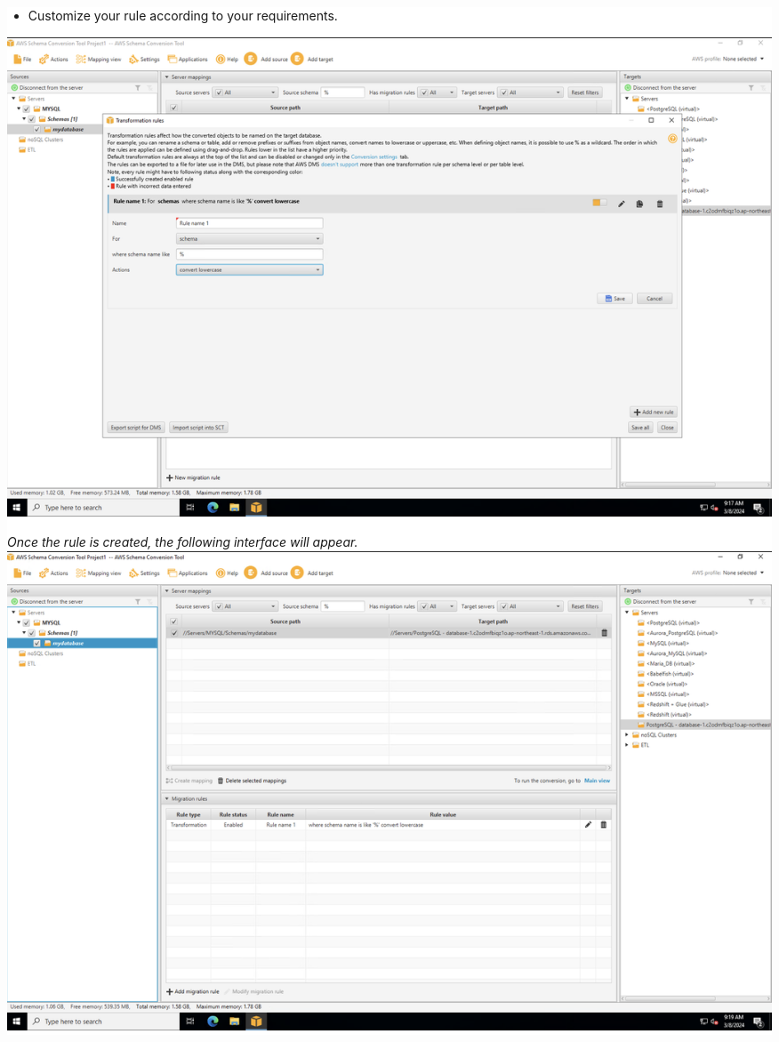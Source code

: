 - Customize your rule according to your requirements.

![Create rule](images/image-38.png)

*Once the rule is created, the following interface will appear.*
![Create rule](images/image-39.png)
